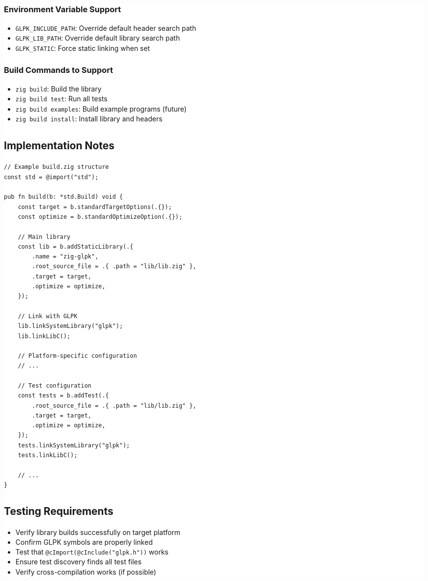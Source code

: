 ### Environment Variable Support
- `GLPK_INCLUDE_PATH`: Override default header search path
- `GLPK_LIB_PATH`: Override default library search path
- `GLPK_STATIC`: Force static linking when set

### Build Commands to Support
- `zig build`: Build the library
- `zig build test`: Run all tests
- `zig build examples`: Build example programs (future)
- `zig build install`: Install library and headers

## Implementation Notes
```zig
// Example build.zig structure
const std = @import("std");

pub fn build(b: *std.Build) void {
    const target = b.standardTargetOptions(.{});
    const optimize = b.standardOptimizeOption(.{});
    
    // Main library
    const lib = b.addStaticLibrary(.{
        .name = "zig-glpk",
        .root_source_file = .{ .path = "lib/lib.zig" },
        .target = target,
        .optimize = optimize,
    });
    
    // Link with GLPK
    lib.linkSystemLibrary("glpk");
    lib.linkLibC();
    
    // Platform-specific configuration
    // ...
    
    // Test configuration
    const tests = b.addTest(.{
        .root_source_file = .{ .path = "lib/lib.zig" },
        .target = target,
        .optimize = optimize,
    });
    tests.linkSystemLibrary("glpk");
    tests.linkLibC();
    
    // ...
}
```

## Testing Requirements
- Verify library builds successfully on target platform
- Confirm GLPK symbols are properly linked
- Test that `@cImport(@cInclude("glpk.h"))` works
- Ensure test discovery finds all test files
- Verify cross-compilation works (if possible)
